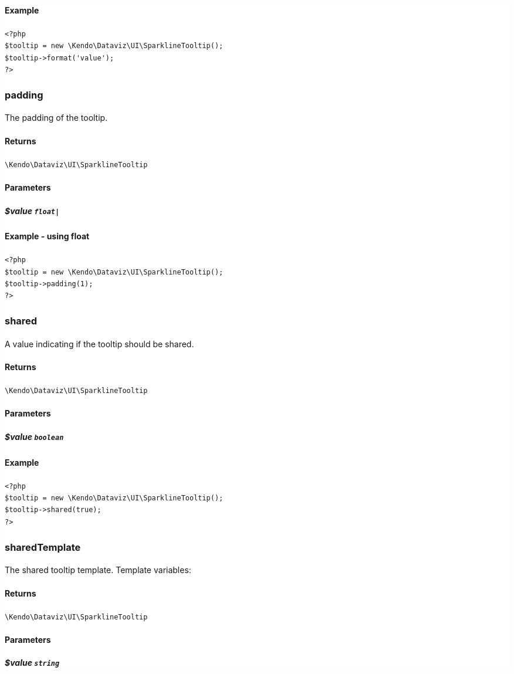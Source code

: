

#### Example 
    <?php
    $tooltip = new \Kendo\Dataviz\UI\SparklineTooltip();
    $tooltip->format('value');
    ?>

### padding
The padding of the tooltip.

#### Returns
`\Kendo\Dataviz\UI\SparklineTooltip`

#### Parameters

##### $value `float|`



#### Example  - using float
    <?php
    $tooltip = new \Kendo\Dataviz\UI\SparklineTooltip();
    $tooltip->padding(1);
    ?>

### shared
A value indicating if the tooltip should be shared.

#### Returns
`\Kendo\Dataviz\UI\SparklineTooltip`

#### Parameters

##### $value `boolean`



#### Example 
    <?php
    $tooltip = new \Kendo\Dataviz\UI\SparklineTooltip();
    $tooltip->shared(true);
    ?>

### sharedTemplate
The shared tooltip template.
Template variables:

#### Returns
`\Kendo\Dataviz\UI\SparklineTooltip`

#### Parameters

##### $value `string`
